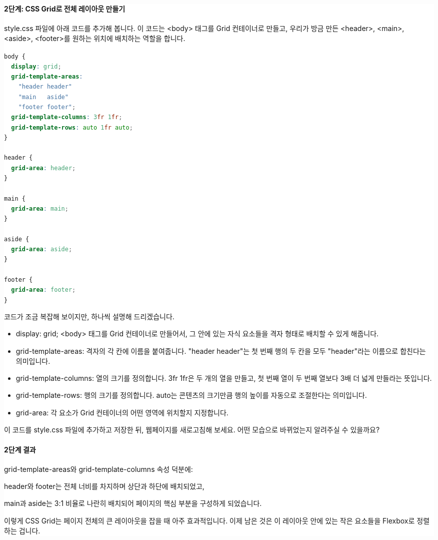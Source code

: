 #### 2단계: CSS Grid로 전체 레이아웃 만들기

style.css 파일에 아래 코드를 추가해 봅니다. 이 코드는 \<body> 태그를 Grid 컨테이너로 만들고, 우리가 방금 만든 \<header>, \<main>, \<aside>, \<footer>를 원하는 위치에 배치하는 역할을 합니다.

```css
body {
  display: grid;
  grid-template-areas:
    "header header"
    "main   aside"
    "footer footer";
  grid-template-columns: 3fr 1fr;
  grid-template-rows: auto 1fr auto;
}

header {
  grid-area: header;
}

main {
  grid-area: main;
}

aside {
  grid-area: aside;
}

footer {
  grid-area: footer;
}
```

코드가 조금 복잡해 보이지만, 하나씩 설명해 드리겠습니다.

- display: grid; \<body> 태그를 Grid 컨테이너로 만들어서, 그 안에 있는 자식 요소들을 격자 형태로 배치할 수 있게 해줍니다.

- grid-template-areas: 격자의 각 칸에 이름을 붙여줍니다. "header header"는 첫 번째 행의 두 칸을 모두 "header"라는 이름으로 합친다는 의미입니다.

- grid-template-columns: 열의 크기를 정의합니다. 3fr 1fr은 두 개의 열을 만들고, 첫 번째 열이 두 번째 열보다 3배 더 넓게 만들라는 뜻입니다.

- grid-template-rows: 행의 크기를 정의합니다. auto는 콘텐츠의 크기만큼 행의 높이를 자동으로 조절한다는 의미입니다.

- grid-area: 각 요소가 Grid 컨테이너의 어떤 영역에 위치할지 지정합니다.

이 코드를 style.css 파일에 추가하고 저장한 뒤, 웹페이지를 새로고침해 보세요. 어떤 모습으로 바뀌었는지 알려주실 수 있을까요?

#### 2단계 결과

grid-template-areas와 grid-template-columns 속성 덕분에:

header와 footer는 전체 너비를 차지하며 상단과 하단에 배치되었고,

main과 aside는 3:1 비율로 나란히 배치되어 페이지의 핵심 부분을 구성하게 되었습니다.

이렇게 CSS Grid는 페이지 전체의 큰 레이아웃을 잡을 때 아주 효과적입니다. 이제 남은 것은 이 레이아웃 안에 있는 작은 요소들을 Flexbox로 정렬하는 겁니다.
